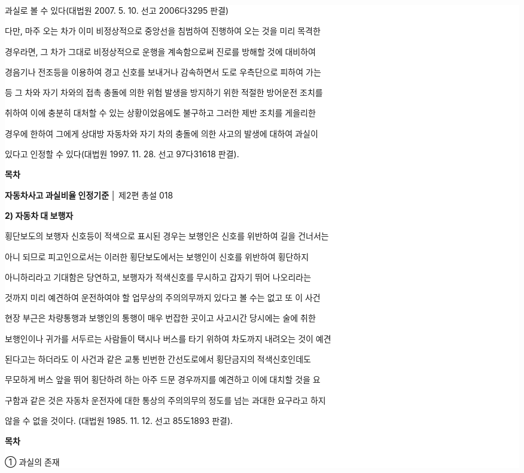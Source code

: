 과실로 볼 수 있다(대법원 2007. 5. 10. 선고 2006다3295 판결)


다만, 마주 오는 차가 이미 비정상적으로 중앙선을 침범하여 진행하여 오는 것을 미리 목격한


경우라면, 그 차가 그대로 비정상적으로 운행을 계속함으로써 진로를 방해할 것에 대비하여


경음기나 전조등을 이용하여 경고 신호를 보내거나 감속하면서 도로 우측단으로 피하여 가는


등 그 차와 자기 차와의 접촉 충돌에 의한 위험 발생을 방지하기 위한 적절한 방어운전 조치를


취하여 이에 충분히 대처할 수 있는 상황이었음에도 불구하고 그러한 제반 조치를 게을리한


경우에 한하여 그에게 상대방 자동차와 자기 차의 충돌에 의한 사고의 발생에 대하여 과실이


있다고 인정할 수 있다(대법원 1997. 11. 28. 선고 97다31618 판결).



**목차**


**자동차사고 과실비율 인정기준 │** 제2편 총설 018


**2) 자동차 대 보행자**


횡단보도의 보행자 신호등이 적색으로 표시된 경우는 보행인은 신호를 위반하여 길을 건너서는


아니 되므로 피고인으로서는 이러한 횡단보도에서는 보행인이 신호를 위반하여 횡단하지


아니하리라고 기대함은 당연하고, 보행자가 적색신호를 무시하고 갑자기 뛰어 나오리라는


것까지 미리 예견하여 운전하여야 할 업무상의 주의의무까지 있다고 볼 수는 없고 또 이 사건


현장 부근은 차량통행과 보행인의 통행이 매우 번잡한 곳이고 사고시간 당시에는 술에 취한


보행인이나 귀가를 서두르는 사람들이 택시나 버스를 타기 위하여 차도까지 내려오는 것이 예견


된다고는 하더라도 이 사건과 같은 교통 빈번한 간선도로에서 횡단금지의 적색신호인데도


무모하게 버스 앞을 뛰어 횡단하려 하는 아주 드문 경우까지를 예견하고 이에 대치할 것을 요


구함과 같은 것은 자동차 운전자에 대한 통상의 주의의무의 정도를 넘는 과대한 요구라고 하지


않을 수 없을 것이다. (대법원 1985. 11. 12. 선고 85도1893 판결).



**목차**





① 과실의 존재

